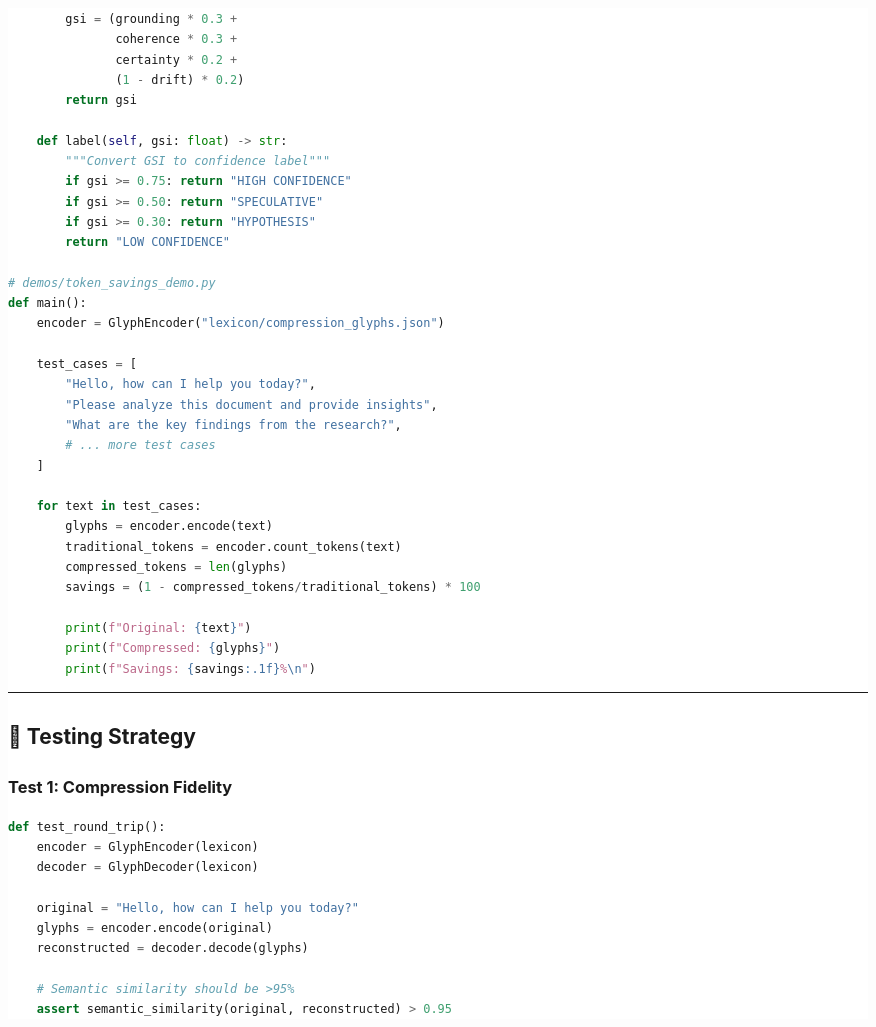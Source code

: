 ```python
        gsi = (grounding * 0.3 + 
               coherence * 0.3 + 
               certainty * 0.2 + 
               (1 - drift) * 0.2)
        return gsi
    
    def label(self, gsi: float) -> str:
        """Convert GSI to confidence label"""
        if gsi >= 0.75: return "HIGH CONFIDENCE"
        if gsi >= 0.50: return "SPECULATIVE"
        if gsi >= 0.30: return "HYPOTHESIS"
        return "LOW CONFIDENCE"

# demos/token_savings_demo.py
def main():
    encoder = GlyphEncoder("lexicon/compression_glyphs.json")
    
    test_cases = [
        "Hello, how can I help you today?",
        "Please analyze this document and provide insights",
        "What are the key findings from the research?",
        # ... more test cases
    ]
    
    for text in test_cases:
        glyphs = encoder.encode(text)
        traditional_tokens = encoder.count_tokens(text)
        compressed_tokens = len(glyphs)
        savings = (1 - compressed_tokens/traditional_tokens) * 100
        
        print(f"Original: {text}")
        print(f"Compressed: {glyphs}")
        print(f"Savings: {savings:.1f}%\n")
```

---

## 🧪 Testing Strategy

### Test 1: Compression Fidelity
```python
def test_round_trip():
    encoder = GlyphEncoder(lexicon)
    decoder = GlyphDecoder(lexicon)
    
    original = "Hello, how can I help you today?"
    glyphs = encoder.encode(original)
    reconstructed = decoder.decode(glyphs)
    
    # Semantic similarity should be >95%
    assert semantic_similarity(original, reconstructed) > 0.95
```
